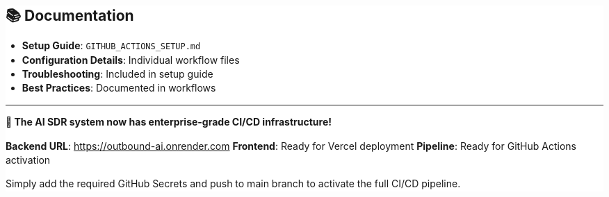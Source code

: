 ## 📚 Documentation

- **Setup Guide**: `GITHUB_ACTIONS_SETUP.md`
- **Configuration Details**: Individual workflow files
- **Troubleshooting**: Included in setup guide
- **Best Practices**: Documented in workflows

---

**🎉 The AI SDR system now has enterprise-grade CI/CD infrastructure!**

**Backend URL**: https://outbound-ai.onrender.com
**Frontend**: Ready for Vercel deployment
**Pipeline**: Ready for GitHub Actions activation

Simply add the required GitHub Secrets and push to main branch to activate the full CI/CD pipeline. 